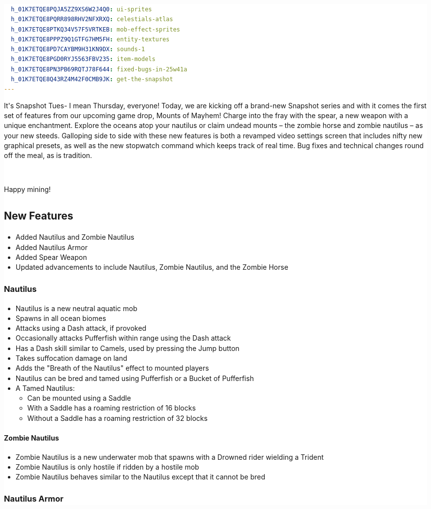```yaml
  h_01K7ETQE8PQJA5ZZ9XS6W2J4Q0: ui-sprites
  h_01K7ETQE8PQRR898RHV2NFXRXQ: celestials-atlas
  h_01K7ETQE8PTKQ34V57F5VRTKEB: mob-effect-sprites
  h_01K7ETQE8PPPZ9Q1GTFG7HM5FH: entity-textures
  h_01K7ETQE8PD7CAYBM9H31KN9DX: sounds-1
  h_01K7ETQE8PGD0RYJ5563FBV235: item-models
  h_01K7ETQE8PN3PB69RQTJ78F644: fixed-bugs-in-25w41a
  h_01K7ETQE8Q43RZ4M42F0CMB9JK: get-the-snapshot
---
```


It's Snapshot Tues- I mean Thursday, everyone! Today, we are kicking off a brand-new Snapshot series and with it comes the first set of features from our upcoming game drop, Mounts of Mayhem! Charge into the fray with the spear, a new weapon with a unique enchantment. Explore the oceans atop your nautilus or claim undead mounts – the zombie horse and zombie nautilus – as your new steeds. Galloping side to side with these new features is both a revamped video settings screen that includes nifty new graphical presets, as well as the new stopwatch command which keeps track of real time. Bug fixes and technical changes round off the meal, as is tradition.

 

Happy mining!

## New Features

- Added Nautilus and Zombie Nautilus
- Added Nautilus Armor
- Added Spear Weapon
- Updated advancements to include Nautilus, Zombie Nautilus, and the Zombie Horse

### Nautilus

- Nautilus is a new neutral aquatic mob
- Spawns in all ocean biomes
- Attacks using a Dash attack, if provoked
- Occasionally attacks Pufferfish within range using the Dash attack
- Has a Dash skill similar to Camels, used by pressing the Jump button
- Takes suffocation damage on land
- Adds the "Breath of the Nautilus" effect to mounted players
- Nautilus can be bred and tamed using Pufferfish or a Bucket of Pufferfish
- A Tamed Nautilus:
  - Can be mounted using a Saddle
  - With a Saddle has a roaming restriction of 16 blocks
  - Without a Saddle has a roaming restriction of 32 blocks

#### Zombie Nautilus

- Zombie Nautilus is a new underwater mob that spawns with a Drowned rider wielding a Trident
- Zombie Nautilus is only hostile if ridden by a hostile mob
- Zombie Nautilus behaves similar to the Nautilus except that it cannot be bred

### Nautilus Armor
